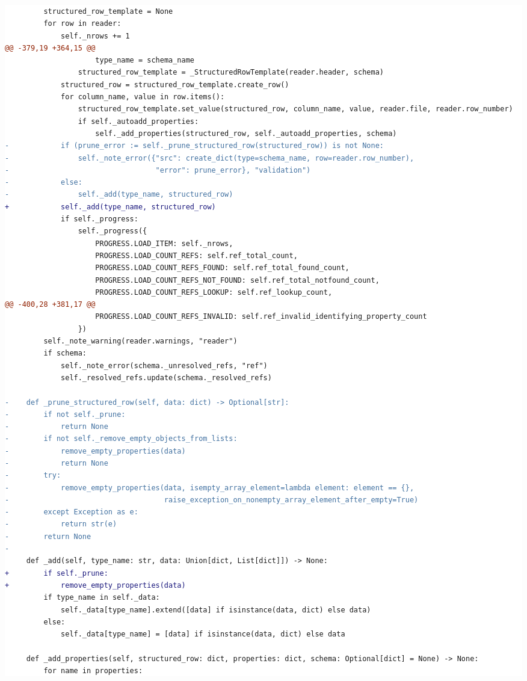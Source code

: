 ```diff
         structured_row_template = None
         for row in reader:
             self._nrows += 1
@@ -379,19 +364,15 @@
                     type_name = schema_name
                 structured_row_template = _StructuredRowTemplate(reader.header, schema)
             structured_row = structured_row_template.create_row()
             for column_name, value in row.items():
                 structured_row_template.set_value(structured_row, column_name, value, reader.file, reader.row_number)
                 if self._autoadd_properties:
                     self._add_properties(structured_row, self._autoadd_properties, schema)
-            if (prune_error := self._prune_structured_row(structured_row)) is not None:
-                self._note_error({"src": create_dict(type=schema_name, row=reader.row_number),
-                                  "error": prune_error}, "validation")
-            else:
-                self._add(type_name, structured_row)
+            self._add(type_name, structured_row)
             if self._progress:
                 self._progress({
                     PROGRESS.LOAD_ITEM: self._nrows,
                     PROGRESS.LOAD_COUNT_REFS: self.ref_total_count,
                     PROGRESS.LOAD_COUNT_REFS_FOUND: self.ref_total_found_count,
                     PROGRESS.LOAD_COUNT_REFS_NOT_FOUND: self.ref_total_notfound_count,
                     PROGRESS.LOAD_COUNT_REFS_LOOKUP: self.ref_lookup_count,
@@ -400,28 +381,17 @@
                     PROGRESS.LOAD_COUNT_REFS_INVALID: self.ref_invalid_identifying_property_count
                 })
         self._note_warning(reader.warnings, "reader")
         if schema:
             self._note_error(schema._unresolved_refs, "ref")
             self._resolved_refs.update(schema._resolved_refs)
 
-    def _prune_structured_row(self, data: dict) -> Optional[str]:
-        if not self._prune:
-            return None
-        if not self._remove_empty_objects_from_lists:
-            remove_empty_properties(data)
-            return None
-        try:
-            remove_empty_properties(data, isempty_array_element=lambda element: element == {},
-                                    raise_exception_on_nonempty_array_element_after_empty=True)
-        except Exception as e:
-            return str(e)
-        return None
-
     def _add(self, type_name: str, data: Union[dict, List[dict]]) -> None:
+        if self._prune:
+            remove_empty_properties(data)
         if type_name in self._data:
             self._data[type_name].extend([data] if isinstance(data, dict) else data)
         else:
             self._data[type_name] = [data] if isinstance(data, dict) else data
 
     def _add_properties(self, structured_row: dict, properties: dict, schema: Optional[dict] = None) -> None:
         for name in properties:
```
